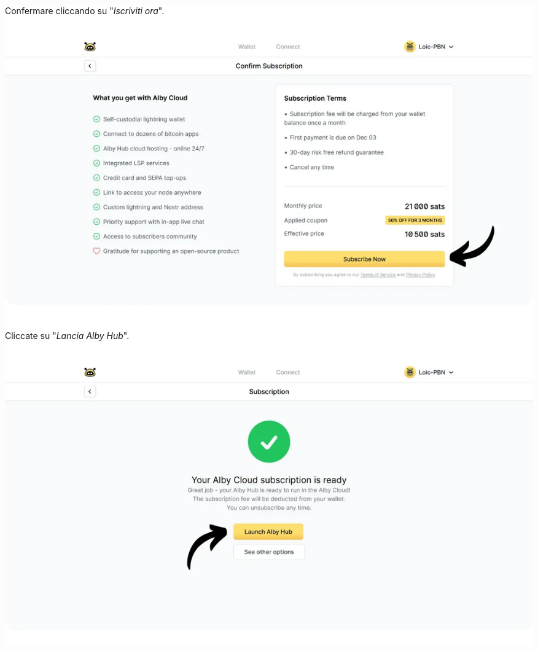 Confermare cliccando su "*Iscriviti ora*".

![ALBY HUB](assets/fr/10.webp)

Cliccate su "*Lancia Alby Hub*".

![ALBY HUB](assets/fr/11.webp)
